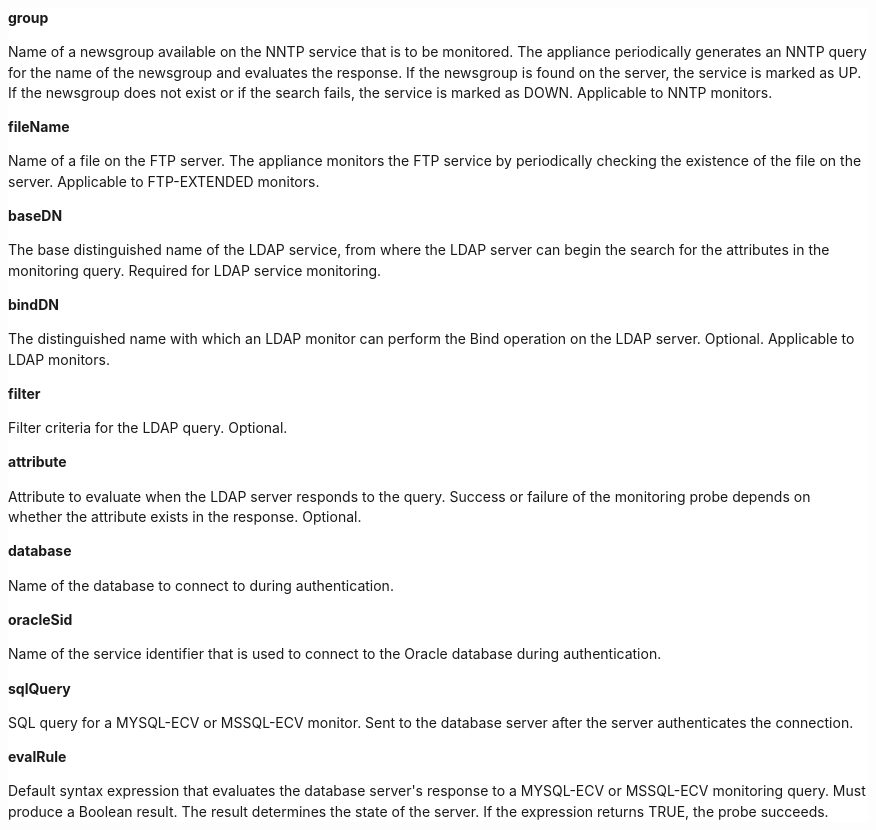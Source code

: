 

<b>group</b>

Name of a newsgroup available on the NNTP service that is to be monitored. The appliance periodically generates an NNTP query for the name of the newsgroup and evaluates the response. If the newsgroup is found on the server, the service is marked as UP. If the newsgroup does not exist or if the search fails, the service is marked as DOWN. Applicable to NNTP monitors.



<b>fileName</b>

Name of a file on the FTP server. The appliance monitors the FTP service by periodically checking the existence of the file on the server. Applicable to FTP-EXTENDED monitors.



<b>baseDN</b>

The base distinguished name of the LDAP service, from where the LDAP server can begin the search for the attributes in the monitoring query. Required for LDAP service monitoring.



<b>bindDN</b>

The distinguished name with which an LDAP monitor can perform the Bind operation on the LDAP server. Optional. Applicable to LDAP monitors.



<b>filter</b>

Filter criteria for the LDAP query. Optional.



<b>attribute</b>

Attribute to evaluate when the LDAP server responds to the query. Success or failure of the monitoring probe depends on whether the attribute exists in the response. Optional.



<b>database</b>

Name of the database to connect to during authentication.



<b>oracleSid</b>

Name of the service identifier that is used to connect to the Oracle database during authentication.



<b>sqlQuery</b>

SQL query for a MYSQL-ECV or MSSQL-ECV monitor. Sent to the database server after the server authenticates the connection.



<b>evalRule</b>

Default syntax expression that evaluates the database server's response to a MYSQL-ECV or MSSQL-ECV monitoring query. Must produce a Boolean result. The result determines the state of the server. If the expression returns TRUE, the probe succeeds. 
